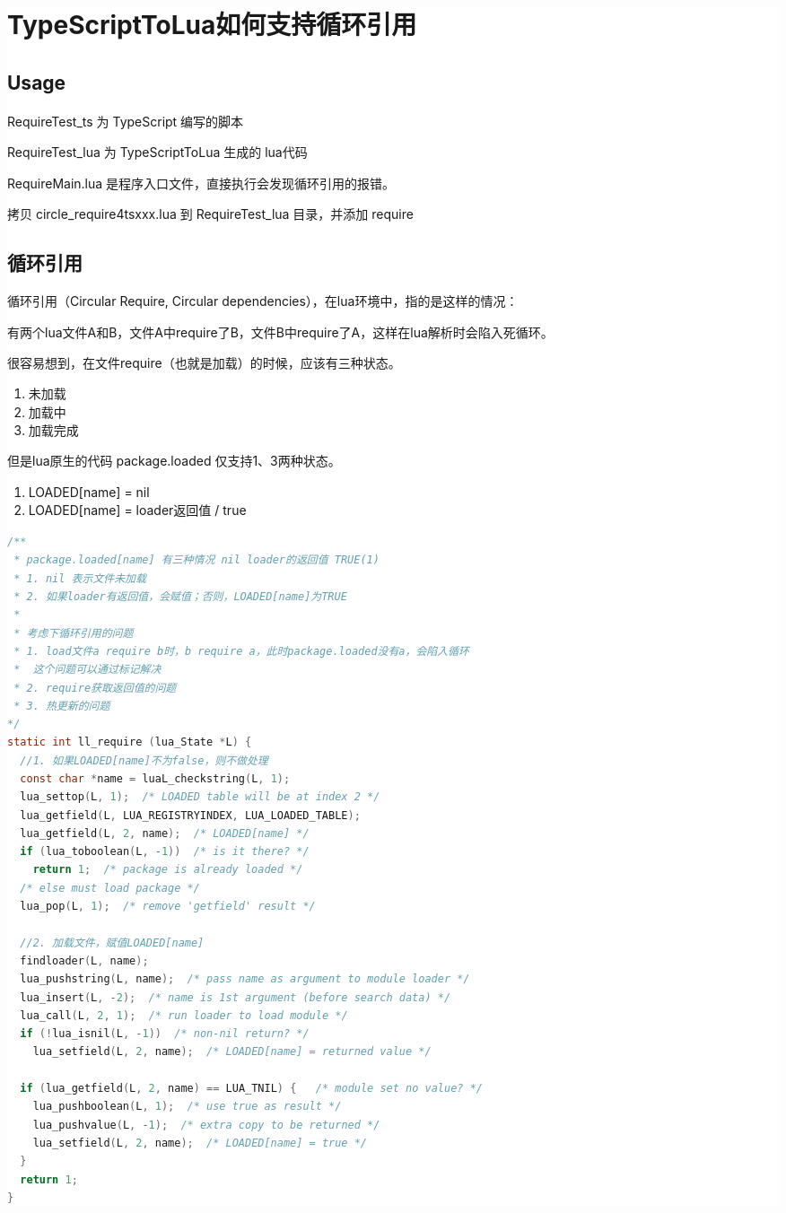 # TypeScriptToLua如何支持循环引用

## Usage

RequireTest_ts 为 TypeScript 编写的脚本

RequireTest_lua 为 TypeScriptToLua 生成的 lua代码

RequireMain.lua 是程序入口文件，直接执行会发现循环引用的报错。

拷贝 circle_require4tsxxx.lua 到 RequireTest_lua 目录，并添加 require

## 循环引用

循环引用（Circular Require, Circular dependencies），在lua环境中，指的是这样的情况：

有两个lua文件A和B，文件A中require了B，文件B中require了A，这样在lua解析时会陷入死循环。

很容易想到，在文件require（也就是加载）的时候，应该有三种状态。
1. 未加载
2. 加载中
3. 加载完成

但是lua原生的代码 package.loaded 仅支持1、3两种状态。
1. LOADED[name] = nil
3. LOADED[name] = loader返回值 / true

```c
/**
 * package.loaded[name] 有三种情况 nil loader的返回值 TRUE(1)
 * 1. nil 表示文件未加载
 * 2. 如果loader有返回值，会赋值；否则，LOADED[name]为TRUE
 * 
 * 考虑下循环引用的问题
 * 1. load文件a require b时，b require a，此时package.loaded没有a，会陷入循环
 *  这个问题可以通过标记解决
 * 2. require获取返回值的问题
 * 3. 热更新的问题
*/
static int ll_require (lua_State *L) {
  //1. 如果LOADED[name]不为false，则不做处理
  const char *name = luaL_checkstring(L, 1);
  lua_settop(L, 1);  /* LOADED table will be at index 2 */
  lua_getfield(L, LUA_REGISTRYINDEX, LUA_LOADED_TABLE);
  lua_getfield(L, 2, name);  /* LOADED[name] */
  if (lua_toboolean(L, -1))  /* is it there? */
    return 1;  /* package is already loaded */
  /* else must load package */
  lua_pop(L, 1);  /* remove 'getfield' result */

  //2. 加载文件，赋值LOADED[name]
  findloader(L, name);
  lua_pushstring(L, name);  /* pass name as argument to module loader */
  lua_insert(L, -2);  /* name is 1st argument (before search data) */
  lua_call(L, 2, 1);  /* run loader to load module */
  if (!lua_isnil(L, -1))  /* non-nil return? */
    lua_setfield(L, 2, name);  /* LOADED[name] = returned value */

  if (lua_getfield(L, 2, name) == LUA_TNIL) {   /* module set no value? */
    lua_pushboolean(L, 1);  /* use true as result */
    lua_pushvalue(L, -1);  /* extra copy to be returned */
    lua_setfield(L, 2, name);  /* LOADED[name] = true */
  }
  return 1;
}
```